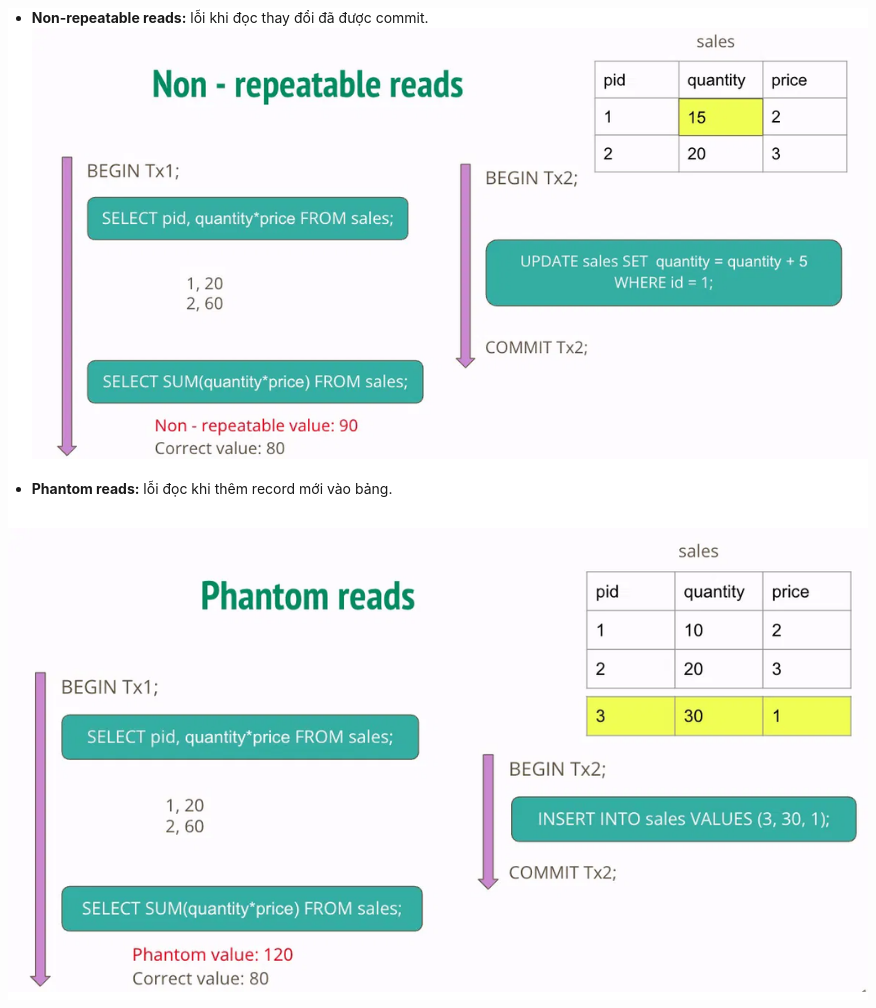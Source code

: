 - **Non-repeatable reads:** lỗi khi đọc thay đổi đã được commit.  
![alt text](img/image6.png)

- **Phantom reads:** lỗi đọc khi thêm record mới vào bảng.  

![alt text](img/image7.png)
---
